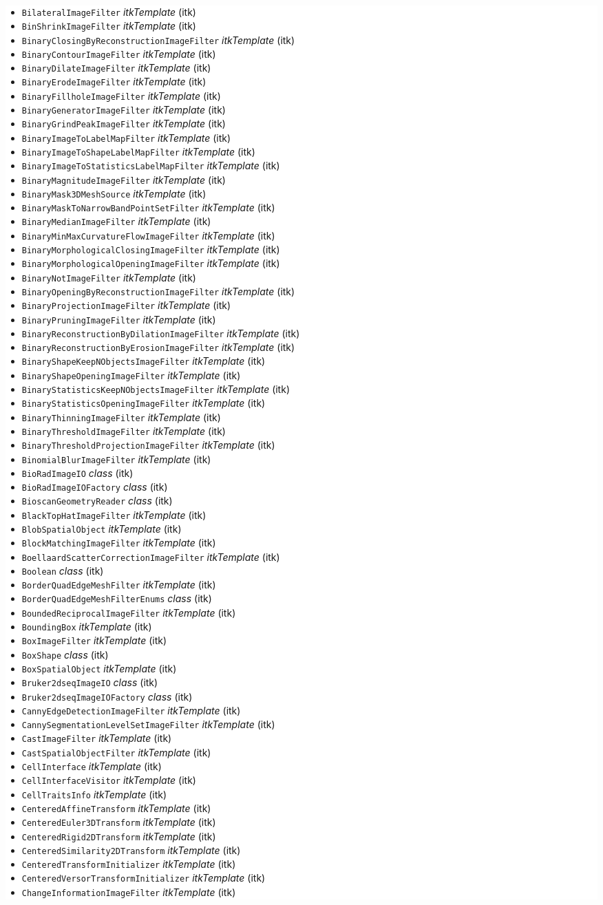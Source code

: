 - `BilateralImageFilter`  _itkTemplate_ (itk)
- `BinShrinkImageFilter`  _itkTemplate_ (itk)
- `BinaryClosingByReconstructionImageFilter`  _itkTemplate_ (itk)
- `BinaryContourImageFilter`  _itkTemplate_ (itk)
- `BinaryDilateImageFilter`  _itkTemplate_ (itk)
- `BinaryErodeImageFilter`  _itkTemplate_ (itk)
- `BinaryFillholeImageFilter`  _itkTemplate_ (itk)
- `BinaryGeneratorImageFilter`  _itkTemplate_ (itk)
- `BinaryGrindPeakImageFilter`  _itkTemplate_ (itk)
- `BinaryImageToLabelMapFilter`  _itkTemplate_ (itk)
- `BinaryImageToShapeLabelMapFilter`  _itkTemplate_ (itk)
- `BinaryImageToStatisticsLabelMapFilter`  _itkTemplate_ (itk)
- `BinaryMagnitudeImageFilter`  _itkTemplate_ (itk)
- `BinaryMask3DMeshSource`  _itkTemplate_ (itk)
- `BinaryMaskToNarrowBandPointSetFilter`  _itkTemplate_ (itk)
- `BinaryMedianImageFilter`  _itkTemplate_ (itk)
- `BinaryMinMaxCurvatureFlowImageFilter`  _itkTemplate_ (itk)
- `BinaryMorphologicalClosingImageFilter`  _itkTemplate_ (itk)
- `BinaryMorphologicalOpeningImageFilter`  _itkTemplate_ (itk)
- `BinaryNotImageFilter`  _itkTemplate_ (itk)
- `BinaryOpeningByReconstructionImageFilter`  _itkTemplate_ (itk)
- `BinaryProjectionImageFilter`  _itkTemplate_ (itk)
- `BinaryPruningImageFilter`  _itkTemplate_ (itk)
- `BinaryReconstructionByDilationImageFilter`  _itkTemplate_ (itk)
- `BinaryReconstructionByErosionImageFilter`  _itkTemplate_ (itk)
- `BinaryShapeKeepNObjectsImageFilter`  _itkTemplate_ (itk)
- `BinaryShapeOpeningImageFilter`  _itkTemplate_ (itk)
- `BinaryStatisticsKeepNObjectsImageFilter`  _itkTemplate_ (itk)
- `BinaryStatisticsOpeningImageFilter`  _itkTemplate_ (itk)
- `BinaryThinningImageFilter`  _itkTemplate_ (itk)
- `BinaryThresholdImageFilter`  _itkTemplate_ (itk)
- `BinaryThresholdProjectionImageFilter`  _itkTemplate_ (itk)
- `BinomialBlurImageFilter`  _itkTemplate_ (itk)
- `BioRadImageIO`  _class_ (itk)
- `BioRadImageIOFactory`  _class_ (itk)
- `BioscanGeometryReader`  _class_ (itk)
- `BlackTopHatImageFilter`  _itkTemplate_ (itk)
- `BlobSpatialObject`  _itkTemplate_ (itk)
- `BlockMatchingImageFilter`  _itkTemplate_ (itk)
- `BoellaardScatterCorrectionImageFilter`  _itkTemplate_ (itk)
- `Boolean`  _class_ (itk)
- `BorderQuadEdgeMeshFilter`  _itkTemplate_ (itk)
- `BorderQuadEdgeMeshFilterEnums`  _class_ (itk)
- `BoundedReciprocalImageFilter`  _itkTemplate_ (itk)
- `BoundingBox`  _itkTemplate_ (itk)
- `BoxImageFilter`  _itkTemplate_ (itk)
- `BoxShape`  _class_ (itk)
- `BoxSpatialObject`  _itkTemplate_ (itk)
- `Bruker2dseqImageIO`  _class_ (itk)
- `Bruker2dseqImageIOFactory`  _class_ (itk)
- `CannyEdgeDetectionImageFilter`  _itkTemplate_ (itk)
- `CannySegmentationLevelSetImageFilter`  _itkTemplate_ (itk)
- `CastImageFilter`  _itkTemplate_ (itk)
- `CastSpatialObjectFilter`  _itkTemplate_ (itk)
- `CellInterface`  _itkTemplate_ (itk)
- `CellInterfaceVisitor`  _itkTemplate_ (itk)
- `CellTraitsInfo`  _itkTemplate_ (itk)
- `CenteredAffineTransform`  _itkTemplate_ (itk)
- `CenteredEuler3DTransform`  _itkTemplate_ (itk)
- `CenteredRigid2DTransform`  _itkTemplate_ (itk)
- `CenteredSimilarity2DTransform`  _itkTemplate_ (itk)
- `CenteredTransformInitializer`  _itkTemplate_ (itk)
- `CenteredVersorTransformInitializer`  _itkTemplate_ (itk)
- `ChangeInformationImageFilter`  _itkTemplate_ (itk)